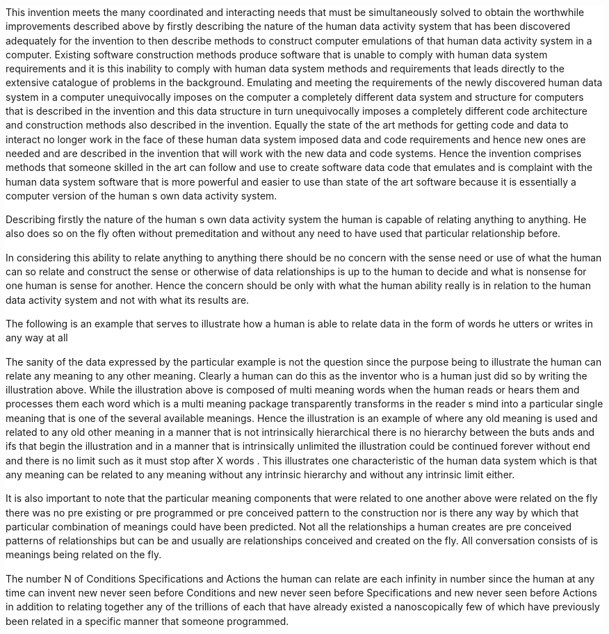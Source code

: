 This invention meets the many coordinated and interacting needs that must be simultaneously solved to obtain the worthwhile improvements described above by firstly describing the nature of the human data activity system that has been discovered adequately for the invention to then describe methods to construct computer emulations of that human data activity system in a computer. Existing software construction methods produce software that is unable to comply with human data system requirements and it is this inability to comply with human data system methods and requirements that leads directly to the extensive catalogue of problems in the background. Emulating and meeting the requirements of the newly discovered human data system in a computer unequivocally imposes on the computer a completely different data system and structure for computers that is described in the invention and this data structure in turn unequivocally imposes a completely different code architecture and construction methods also described in the invention. Equally the state of the art methods for getting code and data to interact no longer work in the face of these human data system imposed data and code requirements and hence new ones are needed and are described in the invention that will work with the new data and code systems. Hence the invention comprises methods that someone skilled in the art can follow and use to create software data code that emulates and is complaint with the human data system software that is more powerful and easier to use than state of the art software because it is essentially a computer version of the human s own data activity system.

Describing firstly the nature of the human s own data activity system the human is capable of relating anything to anything. He also does so on the fly often without premeditation and without any need to have used that particular relationship before.

In considering this ability to relate anything to anything there should be no concern with the sense need or use of what the human can so relate and construct the sense or otherwise of data relationships is up to the human to decide and what is nonsense for one human is sense for another. Hence the concern should be only with what the human ability really is in relation to the human data activity system and not with what its results are.

The following is an example that serves to illustrate how a human is able to relate data in the form of words he utters or writes in any way at all 

The sanity of the data expressed by the particular example is not the question since the purpose being to illustrate the human can relate any meaning to any other meaning. Clearly a human can do this as the inventor who is a human just did so by writing the illustration above. While the illustration above is composed of multi meaning words when the human reads or hears them and processes them each word which is a multi meaning package transparently transforms in the reader s mind into a particular single meaning that is one of the several available meanings. Hence the illustration is an example of where any old meaning is used and related to any old other meaning in a manner that is not intrinsically hierarchical there is no hierarchy between the buts ands and ifs that begin the illustration and in a manner that is intrinsically unlimited the illustration could be continued forever without end and there is no limit such as it must stop after X words . This illustrates one characteristic of the human data system which is that any meaning can be related to any meaning without any intrinsic hierarchy and without any intrinsic limit either.

It is also important to note that the particular meaning components that were related to one another above were related on the fly there was no pre existing or pre programmed or pre conceived pattern to the construction nor is there any way by which that particular combination of meanings could have been predicted. Not all the relationships a human creates are pre conceived patterns of relationships but can be and usually are relationships conceived and created on the fly. All conversation consists of is meanings being related on the fly.

The number N of Conditions Specifications and Actions the human can relate are each infinity in number since the human at any time can invent new never seen before Conditions and new never seen before Specifications and new never seen before Actions in addition to relating together any of the trillions of each that have already existed a nanoscopically few of which have previously been related in a specific manner that someone programmed.
